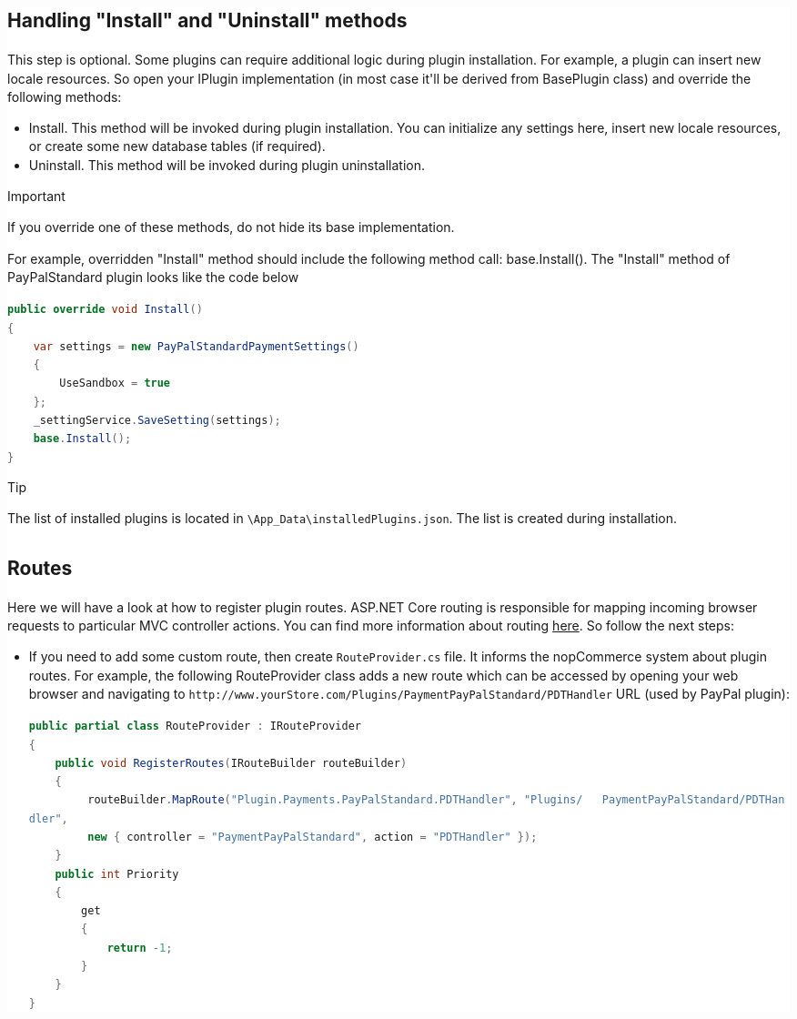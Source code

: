 ## Handling "Install" and "Uninstall" methods

This step is optional. Some plugins can require additional logic during plugin installation. For example, a plugin can insert new locale resources. So open your IPlugin implementation (in most case it'll be derived from BasePlugin class) and override the following methods:

- Install. This method will be invoked during plugin installation. You can initialize any settings here, insert new locale resources, or create some new database tables (if required).
- Uninstall. This method will be invoked during plugin uninstallation.

> [!IMPORTANT]
>
> If you override one of these methods, do not hide its base implementation.

For example, overridden "Install" method should include the following method call: base.Install(). The "Install" method of PayPalStandard plugin looks like the code below

```csharp
public override void Install()
{
    var settings = new PayPalStandardPaymentSettings()
    {
        UseSandbox = true
    };
    _settingService.SaveSetting(settings);
    base.Install();
}
```

> [!TIP]
>
> The list of installed plugins is located in `\App_Data\installedPlugins.json`. The list is created during installation.

## Routes

Here we will have a look at how to register plugin routes. ASP.NET Core routing is responsible for mapping incoming browser requests to particular MVC controller actions. You can find more information about routing [here](https://docs.microsoft.com/aspnet/core/fundamentals/routing). So follow the next steps:

- If you need to add some custom route, then create `RouteProvider.cs` file. It informs the nopCommerce system about plugin routes. For example, the following RouteProvider class adds a new route which can be accessed by opening your web browser and navigating to `http://www.yourStore.com/Plugins/PaymentPayPalStandard/PDTHandler` URL (used by PayPal plugin):

    ```csharp
    public partial class RouteProvider : IRouteProvider
    {
        public void RegisterRoutes(IRouteBuilder routeBuilder)
        {
             routeBuilder.MapRoute("Plugin.Payments.PayPalStandard.PDTHandler", "Plugins/   PaymentPayPalStandard/PDTHandler",
             new { controller = "PaymentPayPalStandard", action = "PDTHandler" });
        }
        public int Priority
        {
            get
            {
                return -1;
            }
        }
    }
    ```
